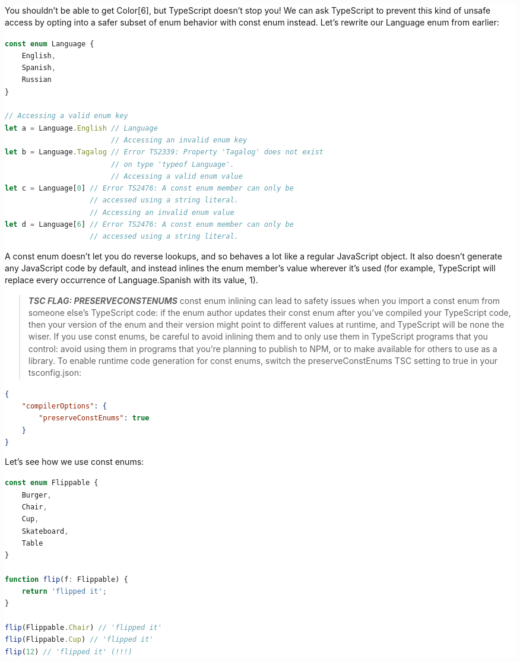 You shouldn’t be able to get Color[6], but TypeScript doesn’t stop you! We can ask TypeScript to prevent this kind of unsafe access by opting into a safer subset of enum behavior with const enum instead. Let’s rewrite our Language enum from earlier:

```TypeScript
const enum Language {
    English,
    Spanish,
    Russian
}

// Accessing a valid enum key
let a = Language.English // Language
                         // Accessing an invalid enum key
let b = Language.Tagalog // Error TS2339: Property 'Tagalog' does not exist
                         // on type 'typeof Language'.
                         // Accessing a valid enum value
let c = Language[0] // Error TS2476: A const enum member can only be
                    // accessed using a string literal.
                    // Accessing an invalid enum value
let d = Language[6] // Error TS2476: A const enum member can only be
                    // accessed using a string literal.
```

A const enum doesn’t let you do reverse lookups, and so behaves a lot like a regular JavaScript object. It also doesn’t generate any JavaScript code by default, and instead inlines the enum member’s value wherever it’s used (for example, TypeScript will replace every occurrence of Language.Spanish with its value, 1).

> ***TSC FLAG: PRESERVECONSTENUMS***
> const enum inlining can lead to safety issues when you import a const enum from someone else’s TypeScript code: if the enum author updates their const enum after you’ve compiled your TypeScript code, then your version of the enum and their version might point to different values at runtime, and TypeScript will be none the wiser.
> If you use const enums, be careful to avoid inlining them and to only use them in TypeScript programs that you control: avoid using them in programs that you’re planning to publish to NPM, or to make available for others to use as a library.
> To enable runtime code generation for const enums, switch the preserveConstEnums TSC setting to true in your tsconfig.json:

```JSON
{
    "compilerOptions": {
        "preserveConstEnums": true
    }
}
```

Let’s see how we use const enums:

```TypeScript
const enum Flippable {
    Burger,
    Chair,
    Cup,
    Skateboard,
    Table
}

function flip(f: Flippable) {
    return 'flipped it';
}

flip(Flippable.Chair) // 'flipped it'
flip(Flippable.Cup) // 'flipped it'
flip(12) // 'flipped it' (!!!)
```
